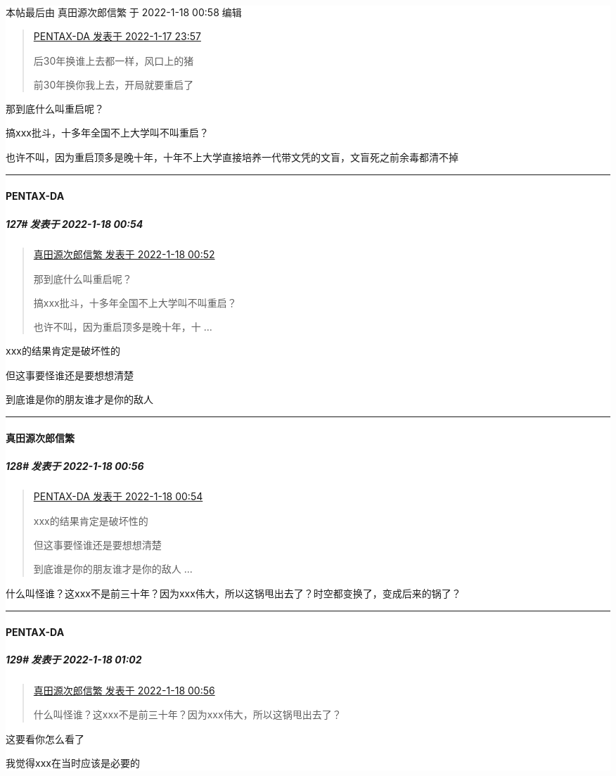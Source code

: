  本帖最后由 真田源次郎信繁 于 2022-1-18 00:58 编辑 
<blockquote><a href="httphttps://bbs.saraba1st.com/2b/forum.php?mod=redirect&amp;goto=findpost&amp;pid=54330160&amp;ptid=2047844" target="_blank">PENTAX-DA 发表于 2022-1-17 23:57</a>

后30年换谁上去都一样，风口上的猪

前30年换你我上去，开局就要重启了</blockquote>
那到底什么叫重启呢？

搞xxx批斗，十多年全国不上大学叫不叫重启？

也许不叫，因为重启顶多是晚十年，十年不上大学直接培养一代带文凭的文盲，文盲死之前余毒都清不掉

*****

####  PENTAX-DA  
##### 127#       发表于 2022-1-18 00:54

<blockquote><a href="httphttps://bbs.saraba1st.com/2b/forum.php?mod=redirect&amp;goto=findpost&amp;pid=54330570&amp;ptid=2047844" target="_blank">真田源次郎信繁 发表于 2022-1-18 00:52</a>

那到底什么叫重启呢？

搞xxx批斗，十多年全国不上大学叫不叫重启？

也许不叫，因为重启顶多是晚十年，十 ...</blockquote>
xxx的结果肯定是破坏性的

但这事要怪谁还是要想想清楚

到底谁是你的朋友谁才是你的敌人

*****

####  真田源次郎信繁  
##### 128#       发表于 2022-1-18 00:56

<blockquote><a href="httphttps://bbs.saraba1st.com/2b/forum.php?mod=redirect&amp;goto=findpost&amp;pid=54330576&amp;ptid=2047844" target="_blank">PENTAX-DA 发表于 2022-1-18 00:54</a>

xxx的结果肯定是破坏性的

但这事要怪谁还是要想想清楚

到底谁是你的朋友谁才是你的敌人 ...</blockquote>
什么叫怪谁？这xxx不是前三十年？因为xxx伟大，所以这锅甩出去了？时空都变换了，变成后来的锅了？

*****

####  PENTAX-DA  
##### 129#       发表于 2022-1-18 01:02

<blockquote><a href="httphttps://bbs.saraba1st.com/2b/forum.php?mod=redirect&amp;goto=findpost&amp;pid=54330589&amp;ptid=2047844" target="_blank">真田源次郎信繁 发表于 2022-1-18 00:56</a>

什么叫怪谁？这xxx不是前三十年？因为xxx伟大，所以这锅甩出去了？</blockquote>
这要看你怎么看了

我觉得xxx在当时应该是必要的
